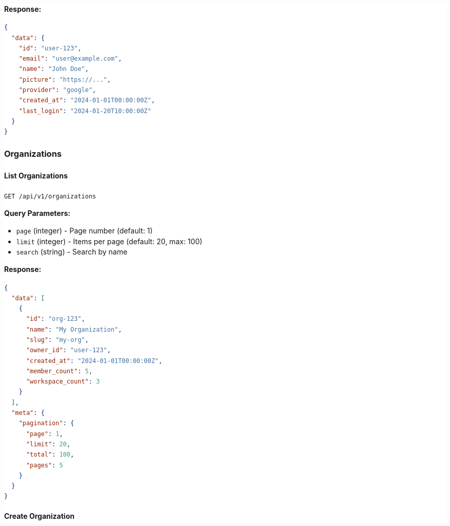 **Response:**
```json
{
  "data": {
    "id": "user-123",
    "email": "user@example.com",
    "name": "John Doe",
    "picture": "https://...",
    "provider": "google",
    "created_at": "2024-01-01T00:00:00Z",
    "last_login": "2024-01-20T10:00:00Z"
  }
}
```

### Organizations

#### List Organizations

```http
GET /api/v1/organizations
```

**Query Parameters:**
- `page` (integer) - Page number (default: 1)
- `limit` (integer) - Items per page (default: 20, max: 100)
- `search` (string) - Search by name

**Response:**
```json
{
  "data": [
    {
      "id": "org-123",
      "name": "My Organization",
      "slug": "my-org",
      "owner_id": "user-123",
      "created_at": "2024-01-01T00:00:00Z",
      "member_count": 5,
      "workspace_count": 3
    }
  ],
  "meta": {
    "pagination": {
      "page": 1,
      "limit": 20,
      "total": 100,
      "pages": 5
    }
  }
}
```

#### Create Organization
